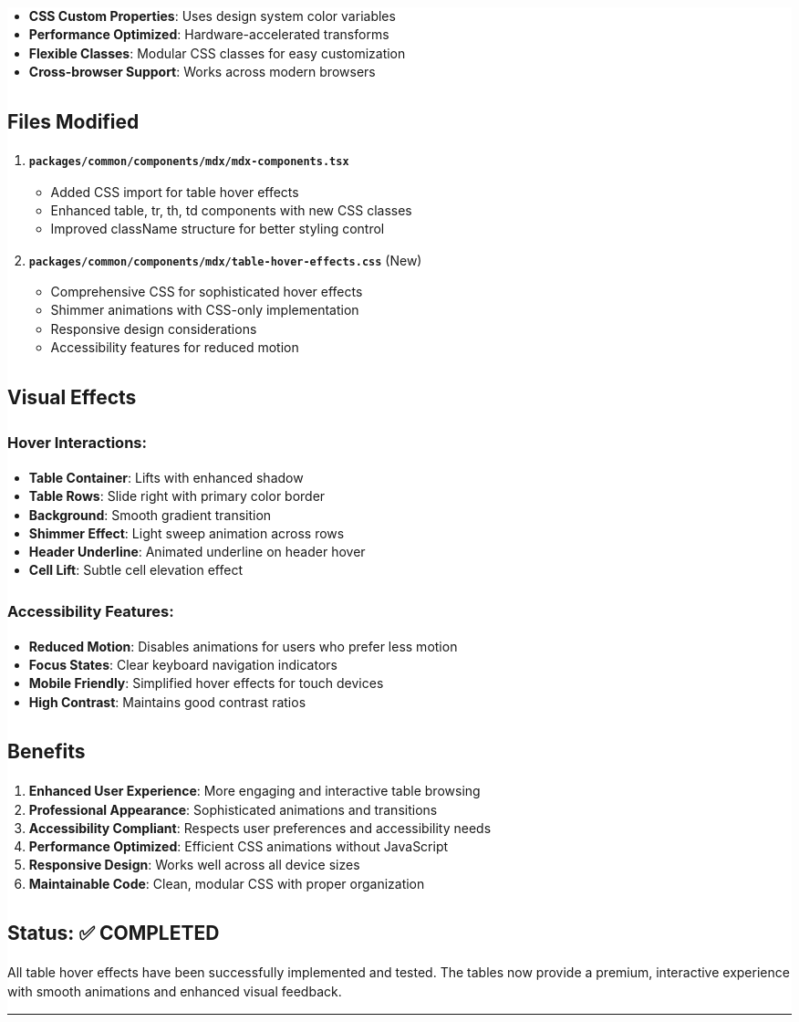 - **CSS Custom Properties**: Uses design system color variables
- **Performance Optimized**: Hardware-accelerated transforms
- **Flexible Classes**: Modular CSS classes for easy customization
- **Cross-browser Support**: Works across modern browsers

## Files Modified

1. **`packages/common/components/mdx/mdx-components.tsx`**
    - Added CSS import for table hover effects
    - Enhanced table, tr, th, td components with new CSS classes
    - Improved className structure for better styling control

2. **`packages/common/components/mdx/table-hover-effects.css`** (New)
    - Comprehensive CSS for sophisticated hover effects
    - Shimmer animations with CSS-only implementation
    - Responsive design considerations
    - Accessibility features for reduced motion

## Visual Effects

### Hover Interactions:

- **Table Container**: Lifts with enhanced shadow
- **Table Rows**: Slide right with primary color border
- **Background**: Smooth gradient transition
- **Shimmer Effect**: Light sweep animation across rows
- **Header Underline**: Animated underline on header hover
- **Cell Lift**: Subtle cell elevation effect

### Accessibility Features:

- **Reduced Motion**: Disables animations for users who prefer less motion
- **Focus States**: Clear keyboard navigation indicators
- **Mobile Friendly**: Simplified hover effects for touch devices
- **High Contrast**: Maintains good contrast ratios

## Benefits

1. **Enhanced User Experience**: More engaging and interactive table browsing
2. **Professional Appearance**: Sophisticated animations and transitions
3. **Accessibility Compliant**: Respects user preferences and accessibility needs
4. **Performance Optimized**: Efficient CSS animations without JavaScript
5. **Responsive Design**: Works well across all device sizes
6. **Maintainable Code**: Clean, modular CSS with proper organization

## Status: ✅ COMPLETED

All table hover effects have been successfully implemented and tested. The tables now provide a premium, interactive experience with smooth animations and enhanced visual feedback.

---
